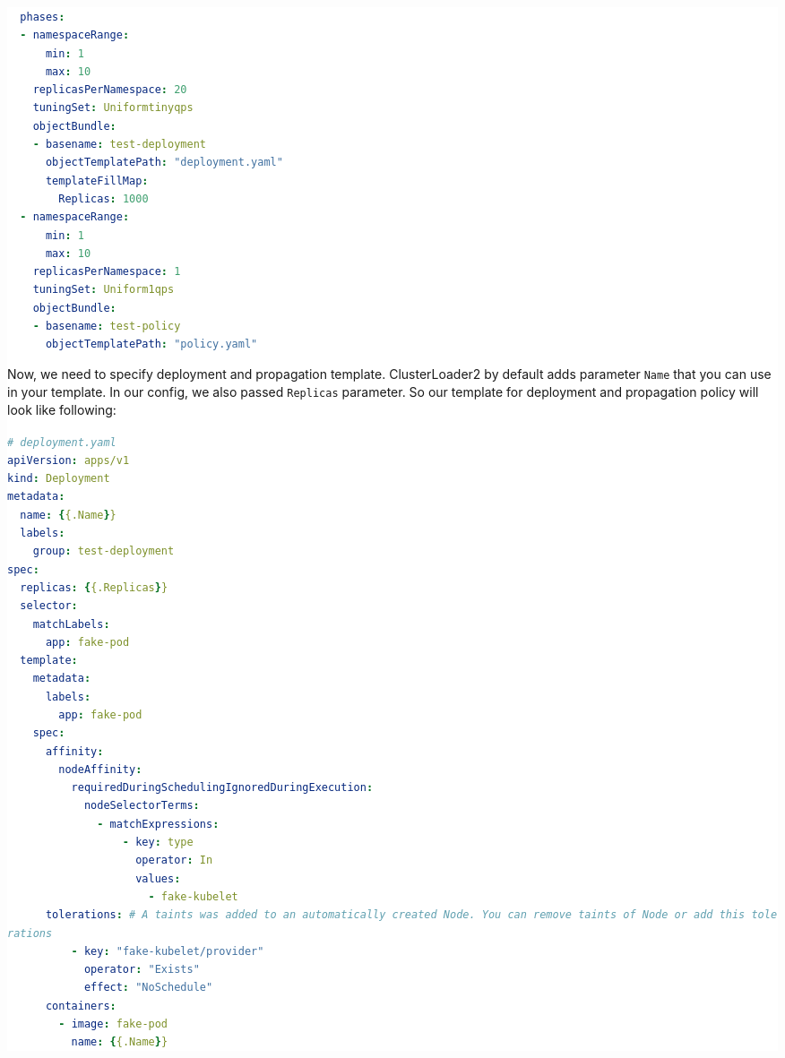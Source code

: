 ```yaml
  phases:
  - namespaceRange:
      min: 1
      max: 10
    replicasPerNamespace: 20
    tuningSet: Uniformtinyqps
    objectBundle:
    - basename: test-deployment
      objectTemplatePath: "deployment.yaml"
      templateFillMap:
        Replicas: 1000
  - namespaceRange:
      min: 1
      max: 10
    replicasPerNamespace: 1
    tuningSet: Uniform1qps
    objectBundle:
    - basename: test-policy
      objectTemplatePath: "policy.yaml"
```


Now, we need to specify deployment and propagation template. ClusterLoader2 by default adds parameter `Name` that you can use in your template. In our config, we also passed `Replicas` parameter. So our template for deployment and propagation policy will look like following:

```yaml
# deployment.yaml
apiVersion: apps/v1
kind: Deployment
metadata:
  name: {{.Name}}
  labels:
    group: test-deployment
spec:
  replicas: {{.Replicas}}
  selector:
    matchLabels:
      app: fake-pod
  template:
    metadata:
      labels:
        app: fake-pod
    spec:
      affinity:
        nodeAffinity:
          requiredDuringSchedulingIgnoredDuringExecution:
            nodeSelectorTerms:
              - matchExpressions:
                  - key: type
                    operator: In
                    values:
                      - fake-kubelet
      tolerations: # A taints was added to an automatically created Node. You can remove taints of Node or add this tolerations
          - key: "fake-kubelet/provider"
            operator: "Exists"
            effect: "NoSchedule"
      containers:
        - image: fake-pod
          name: {{.Name}}
```
